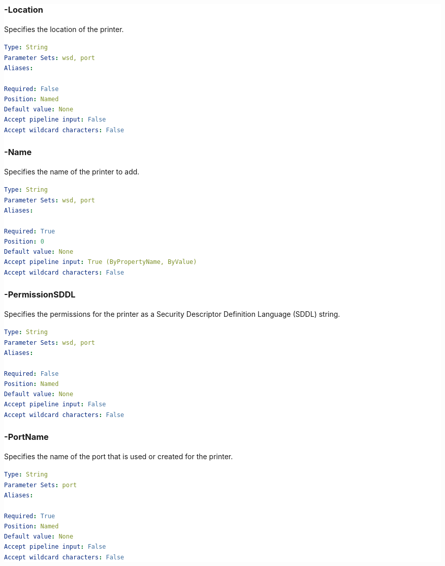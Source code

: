 ### -Location
Specifies the location of the printer.

```yaml
Type: String
Parameter Sets: wsd, port
Aliases: 

Required: False
Position: Named
Default value: None
Accept pipeline input: False
Accept wildcard characters: False
```

### -Name
Specifies the name of the printer to add.

```yaml
Type: String
Parameter Sets: wsd, port
Aliases: 

Required: True
Position: 0
Default value: None
Accept pipeline input: True (ByPropertyName, ByValue)
Accept wildcard characters: False
```

### -PermissionSDDL
Specifies the permissions for the printer as a Security Descriptor Definition Language (SDDL) string.

```yaml
Type: String
Parameter Sets: wsd, port
Aliases: 

Required: False
Position: Named
Default value: None
Accept pipeline input: False
Accept wildcard characters: False
```

### -PortName
Specifies the name of the port that is used or created for the printer.

```yaml
Type: String
Parameter Sets: port
Aliases: 

Required: True
Position: Named
Default value: None
Accept pipeline input: False
Accept wildcard characters: False
```

